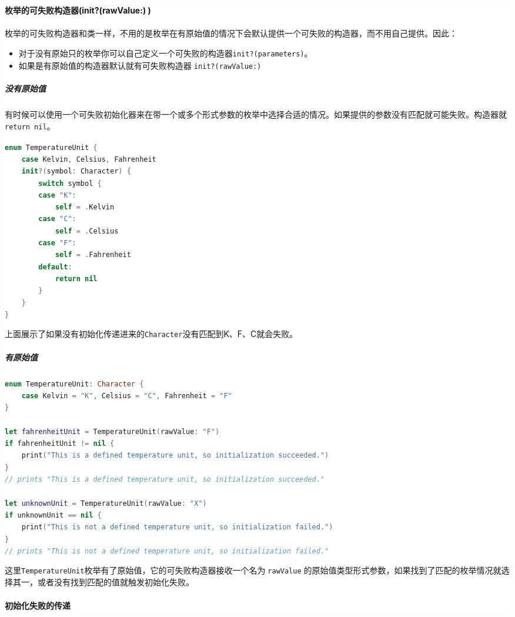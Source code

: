 #### 枚举的可失败构造器(init?(rawValue:) )

枚举的可失败构造器和类一样，不用的是枚举在有原始值的情况下会默认提供一个可失败的构造器，而不用自己提供。因此：

* 对于没有原始只的枚举你可以自己定义一个可失败的构造器`init?(parameters)`。
* 如果是有原始值的构造器默认就有可失败构造器 `init?(rawValue:)`

#####  没有原始值

有时候可以使用一个可失败初始化器来在带一个或多个形式参数的枚举中选择合适的情况。如果提供的参数没有匹配就可能失败。构造器就`return nil`。

```swift
enum TemperatureUnit {
    case Kelvin, Celsius, Fahrenheit
    init?(symbol: Character) {
        switch symbol {
        case "K":
            self = .Kelvin
        case "C":
            self = .Celsius
        case "F":
            self = .Fahrenheit
        default:
            return nil
        }
    }
}
```

上面展示了如果没有初始化传递进来的`Character`没有匹配到K、F、C就会失败。

##### 有原始值

```swift
enum TemperatureUnit: Character {
    case Kelvin = "K", Celsius = "C", Fahrenheit = "F"
}
 
let fahrenheitUnit = TemperatureUnit(rawValue: "F")
if fahrenheitUnit != nil {
    print("This is a defined temperature unit, so initialization succeeded.")
}
// prints "This is a defined temperature unit, so initialization succeeded."
 
let unknownUnit = TemperatureUnit(rawValue: "X")
if unknownUnit == nil {
    print("This is not a defined temperature unit, so initialization failed.")
}
// prints "This is not a defined temperature unit, so initialization failed."
```

这里`TemperatureUnit`枚举有了原始值，它的可失败构造器接收一个名为 `rawValue` 的原始值类型形式参数，如果找到了匹配的枚举情况就选择其一，或者没有找到匹配的值就触发初始化失败。

#### 初始化失败的传递
